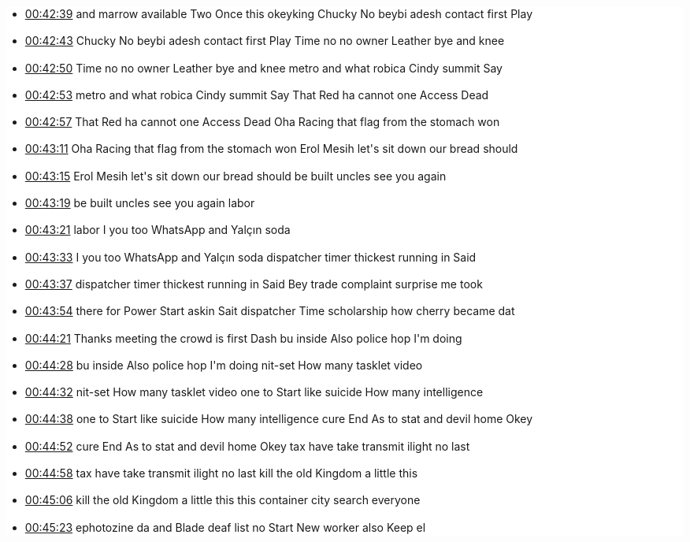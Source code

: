 - [00:42:39](https://www.youtube.com/watch?v=PQ1N-rXn7Vk&t=2559) and marrow available Two Once this okeyking Chucky No beybi adesh contact first Play

- [00:42:43](https://www.youtube.com/watch?v=PQ1N-rXn7Vk&t=2563) Chucky No beybi adesh contact first Play Time no no owner Leather bye and knee

- [00:42:50](https://www.youtube.com/watch?v=PQ1N-rXn7Vk&t=2570) Time no no owner Leather bye and knee metro and what robica Cindy summit Say

- [00:42:53](https://www.youtube.com/watch?v=PQ1N-rXn7Vk&t=2573) metro and what robica Cindy summit Say That Red ha cannot one Access Dead

- [00:42:57](https://www.youtube.com/watch?v=PQ1N-rXn7Vk&t=2577) That Red ha cannot one Access Dead Oha Racing that flag from the stomach won

- [00:43:11](https://www.youtube.com/watch?v=PQ1N-rXn7Vk&t=2591) Oha Racing that flag from the stomach won Erol Mesih let's sit down our bread should

- [00:43:15](https://www.youtube.com/watch?v=PQ1N-rXn7Vk&t=2595) Erol Mesih let's sit down our bread should be built uncles see you again

- [00:43:19](https://www.youtube.com/watch?v=PQ1N-rXn7Vk&t=2599) be built uncles see you again labor

- [00:43:21](https://www.youtube.com/watch?v=PQ1N-rXn7Vk&t=2601) labor I you too WhatsApp and Yalçın soda

- [00:43:33](https://www.youtube.com/watch?v=PQ1N-rXn7Vk&t=2613) I you too WhatsApp and Yalçın soda dispatcher timer thickest running in Said

- [00:43:37](https://www.youtube.com/watch?v=PQ1N-rXn7Vk&t=2617) dispatcher timer thickest running in Said Bey trade complaint surprise me took

- [00:43:54](https://www.youtube.com/watch?v=PQ1N-rXn7Vk&t=2634) there for Power Start askin Sait dispatcher Time scholarship how cherry became dat

- [00:44:21](https://www.youtube.com/watch?v=PQ1N-rXn7Vk&t=2661) Thanks meeting the crowd is first Dash bu inside Also police hop I'm doing

- [00:44:28](https://www.youtube.com/watch?v=PQ1N-rXn7Vk&t=2668) bu inside Also police hop I'm doing nit-set How many tasklet video

- [00:44:32](https://www.youtube.com/watch?v=PQ1N-rXn7Vk&t=2672) nit-set How many tasklet video one to Start like suicide How many intelligence

- [00:44:38](https://www.youtube.com/watch?v=PQ1N-rXn7Vk&t=2678) one to Start like suicide How many intelligence cure End As to stat and devil home Okey

- [00:44:52](https://www.youtube.com/watch?v=PQ1N-rXn7Vk&t=2692) cure End As to stat and devil home Okey tax have take transmit ilight no last

- [00:44:58](https://www.youtube.com/watch?v=PQ1N-rXn7Vk&t=2698) tax have take transmit ilight no last kill the old Kingdom a little this

- [00:45:06](https://www.youtube.com/watch?v=PQ1N-rXn7Vk&t=2706) kill the old Kingdom a little this this container city search everyone

- [00:45:23](https://www.youtube.com/watch?v=PQ1N-rXn7Vk&t=2723) ephotozine da and Blade deaf list no Start New worker also Keep el
